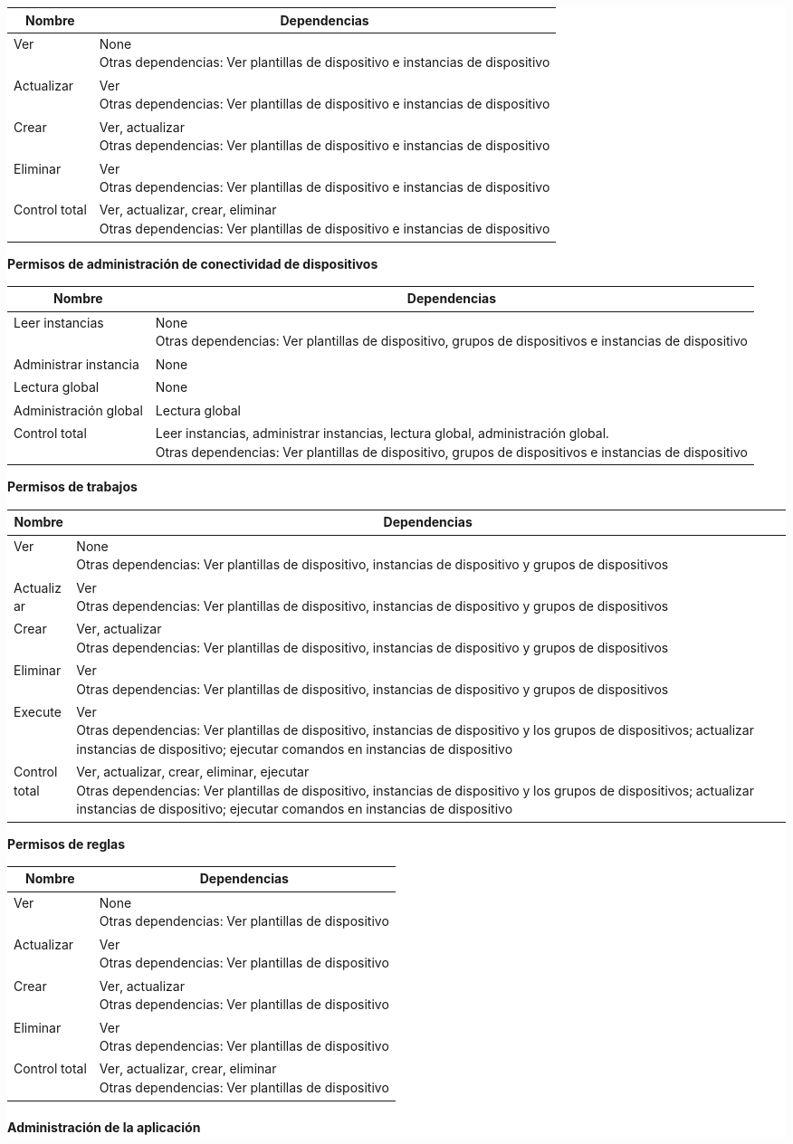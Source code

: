 | Nombre | Dependencias |
| ---- | -------- |
| Ver | None <br/> Otras dependencias: Ver plantillas de dispositivo e instancias de dispositivo |
| Actualizar | Ver <br/> Otras dependencias: Ver plantillas de dispositivo e instancias de dispositivo   |
| Crear | Ver, actualizar <br/> Otras dependencias:  Ver plantillas de dispositivo e instancias de dispositivo   |
| Eliminar | Ver <br/> Otras dependencias:  Ver plantillas de dispositivo e instancias de dispositivo   |
| Control total | Ver, actualizar, crear, eliminar <br/> Otras dependencias: Ver plantillas de dispositivo e instancias de dispositivo |

**Permisos de administración de conectividad de dispositivos**

| Nombre | Dependencias |
| ---- | -------- |
| Leer instancias | None <br/> Otras dependencias: Ver plantillas de dispositivo, grupos de dispositivos e instancias de dispositivo |
| Administrar instancia | None |
| Lectura global | None   |
| Administración global | Lectura global |
| Control total | Leer instancias, administrar instancias, lectura global, administración global. <br/> Otras dependencias: Ver plantillas de dispositivo, grupos de dispositivos e instancias de dispositivo |

**Permisos de trabajos**

| Nombre | Dependencias |
| ---- | -------- |
| Ver | None <br/> Otras dependencias: Ver plantillas de dispositivo, instancias de dispositivo y grupos de dispositivos |
| Actualizar | Ver <br/> Otras dependencias: Ver plantillas de dispositivo, instancias de dispositivo y grupos de dispositivos |
| Crear | Ver, actualizar <br/> Otras dependencias:  Ver plantillas de dispositivo, instancias de dispositivo y grupos de dispositivos |
| Eliminar | Ver <br/> Otras dependencias:  Ver plantillas de dispositivo, instancias de dispositivo y grupos de dispositivos |
| Execute | Ver <br/> Otras dependencias: Ver plantillas de dispositivo, instancias de dispositivo y los grupos de dispositivos; actualizar instancias de dispositivo; ejecutar comandos en instancias de dispositivo |
| Control total | Ver, actualizar, crear, eliminar, ejecutar <br/> Otras dependencias:  Ver plantillas de dispositivo, instancias de dispositivo y los grupos de dispositivos; actualizar instancias de dispositivo; ejecutar comandos en instancias de dispositivo |

**Permisos de reglas**

| Nombre | Dependencias |
| ---- | -------- |
| Ver | None <br/> Otras dependencias: Ver plantillas de dispositivo |
| Actualizar | Ver <br/> Otras dependencias: Ver plantillas de dispositivo |
| Crear | Ver, actualizar <br/> Otras dependencias:  Ver plantillas de dispositivo |
| Eliminar | Ver <br/> Otras dependencias: Ver plantillas de dispositivo |
| Control total | Ver, actualizar, crear, eliminar <br/> Otras dependencias: Ver plantillas de dispositivo |

#### <a name="managing-the-app"></a>Administración de la aplicación
